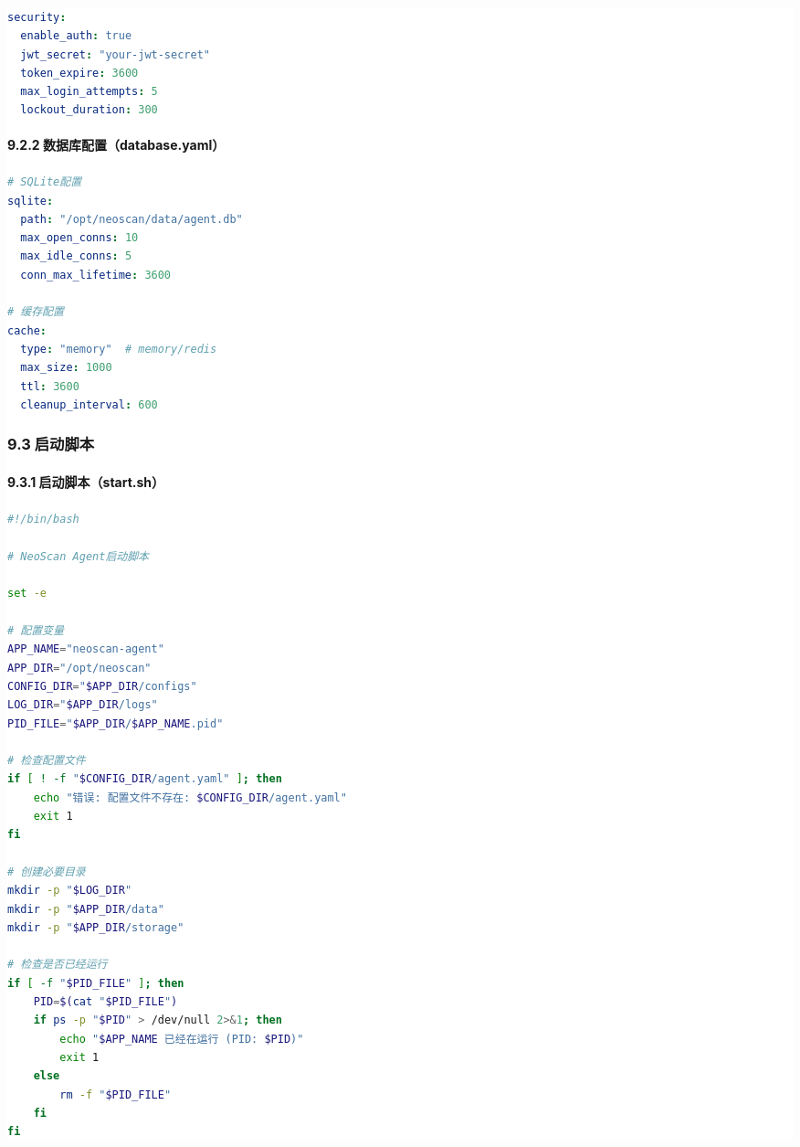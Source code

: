 ```yaml
security:
  enable_auth: true
  jwt_secret: "your-jwt-secret"
  token_expire: 3600
  max_login_attempts: 5
  lockout_duration: 300
```

#### 9.2.2 数据库配置（database.yaml）
```yaml
# SQLite配置
sqlite:
  path: "/opt/neoscan/data/agent.db"
  max_open_conns: 10
  max_idle_conns: 5
  conn_max_lifetime: 3600
  
# 缓存配置
cache:
  type: "memory"  # memory/redis
  max_size: 1000
  ttl: 3600
  cleanup_interval: 600
```

### 9.3 启动脚本

#### 9.3.1 启动脚本（start.sh）
```bash
#!/bin/bash

# NeoScan Agent启动脚本

set -e

# 配置变量
APP_NAME="neoscan-agent"
APP_DIR="/opt/neoscan"
CONFIG_DIR="$APP_DIR/configs"
LOG_DIR="$APP_DIR/logs"
PID_FILE="$APP_DIR/$APP_NAME.pid"

# 检查配置文件
if [ ! -f "$CONFIG_DIR/agent.yaml" ]; then
    echo "错误: 配置文件不存在: $CONFIG_DIR/agent.yaml"
    exit 1
fi

# 创建必要目录
mkdir -p "$LOG_DIR"
mkdir -p "$APP_DIR/data"
mkdir -p "$APP_DIR/storage"

# 检查是否已经运行
if [ -f "$PID_FILE" ]; then
    PID=$(cat "$PID_FILE")
    if ps -p "$PID" > /dev/null 2>&1; then
        echo "$APP_NAME 已经在运行 (PID: $PID)"
        exit 1
    else
        rm -f "$PID_FILE"
    fi
fi
```